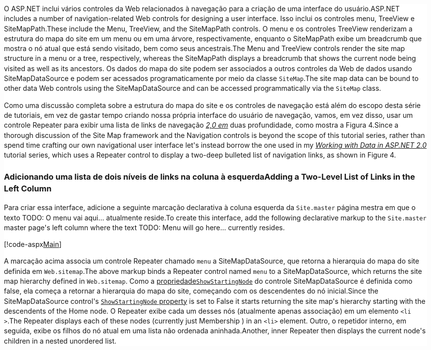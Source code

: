 <span data-ttu-id="ecd98-180">O ASP.NET inclui vários controles da Web relacionados à navegação para a criação de uma interface do usuário.</span><span class="sxs-lookup"><span data-stu-id="ecd98-180">ASP.NET includes a number of navigation-related Web controls for designing a user interface.</span></span> <span data-ttu-id="ecd98-181">Isso inclui os controles menu, TreeView e SiteMapPath.</span><span class="sxs-lookup"><span data-stu-id="ecd98-181">These include the Menu, TreeView, and the SiteMapPath controls.</span></span> <span data-ttu-id="ecd98-182">O menu e os controles TreeView renderizam a estrutura do mapa do site em um menu ou em uma árvore, respectivamente, enquanto o SiteMapPath exibe um breadcrumb que mostra o nó atual que está sendo visitado, bem como seus ancestrais.</span><span class="sxs-lookup"><span data-stu-id="ecd98-182">The Menu and TreeView controls render the site map structure in a menu or a tree, respectively, whereas the SiteMapPath displays a breadcrumb that shows the current node being visited as well as its ancestors.</span></span> <span data-ttu-id="ecd98-183">Os dados do mapa do site podem ser associados a outros controles da Web de dados usando SiteMapDataSource e podem ser acessados programaticamente por meio da classe `SiteMap`.</span><span class="sxs-lookup"><span data-stu-id="ecd98-183">The site map data can be bound to other data Web controls using the SiteMapDataSource and can be accessed programmatically via the `SiteMap` class.</span></span>

<span data-ttu-id="ecd98-184">Como uma discussão completa sobre a estrutura do mapa do site e os controles de navegação está além do escopo desta série de tutoriais, em vez de gastar tempo criando nossa própria interface do usuário de navegação, vamos, em vez disso, usar um controle Repeater para exibir uma lista de links de navegação *[2,0 em](../../data-access/index.md)* duas profundidade, como mostra a Figura 4.</span><span class="sxs-lookup"><span data-stu-id="ecd98-184">Since a thorough discussion of the Site Map framework and the Navigation controls is beyond the scope of this tutorial series, rather than spend time crafting our own navigational user interface let's instead borrow the one used in my *[Working with Data in ASP.NET 2.0](../../data-access/index.md)* tutorial series, which uses a Repeater control to display a two-deep bulleted list of navigation links, as shown in Figure 4.</span></span>

### <a name="adding-a-two-level-list-of-links-in-the-left-column"></a><span data-ttu-id="ecd98-185">Adicionando uma lista de dois níveis de links na coluna à esquerda</span><span class="sxs-lookup"><span data-stu-id="ecd98-185">Adding a Two-Level List of Links in the Left Column</span></span>

<span data-ttu-id="ecd98-186">Para criar essa interface, adicione a seguinte marcação declarativa à coluna esquerda da `Site.master` página mestra em que o texto TODO: O menu vai aqui... atualmente reside.</span><span class="sxs-lookup"><span data-stu-id="ecd98-186">To create this interface, add the following declarative markup to the `Site.master` master page's left column where the text TODO: Menu will go here... currently resides.</span></span>

[!code-aspx[Main](creating-user-accounts-vb/samples/sample3.aspx)]

<span data-ttu-id="ecd98-187">A marcação acima associa um controle Repeater chamado `menu` a SiteMapDataSource, que retorna a hierarquia do mapa do site definida em `Web.sitemap`.</span><span class="sxs-lookup"><span data-stu-id="ecd98-187">The above markup binds a Repeater control named `menu` to a SiteMapDataSource, which returns the site map hierarchy defined in `Web.sitemap`.</span></span> <span data-ttu-id="ecd98-188">Como a [propriedade`ShowStartingNode`](https://msdn.microsoft.com/library/system.web.ui.webcontrols.sitemapdatasource.showstartingnode.aspx) do controle SiteMapDataSource é definida como false, ela começa a retornar a hierarquia do mapa do site, começando com os descendentes do nó inicial.</span><span class="sxs-lookup"><span data-stu-id="ecd98-188">Since the SiteMapDataSource control's [`ShowStartingNode` property](https://msdn.microsoft.com/library/system.web.ui.webcontrols.sitemapdatasource.showstartingnode.aspx) is set to False it starts returning the site map's hierarchy starting with the descendents of the Home node.</span></span> <span data-ttu-id="ecd98-189">O Repeater exibe cada um desses nós (atualmente apenas associação) em um elemento `<li>`.</span><span class="sxs-lookup"><span data-stu-id="ecd98-189">The Repeater displays each of these nodes (currently just Membership ) in an `<li>` element.</span></span> <span data-ttu-id="ecd98-190">Outro, o repetidor interno, em seguida, exibe os filhos do nó atual em uma lista não ordenada aninhada.</span><span class="sxs-lookup"><span data-stu-id="ecd98-190">Another, inner Repeater then displays the current node's children in a nested unordered list.</span></span>
